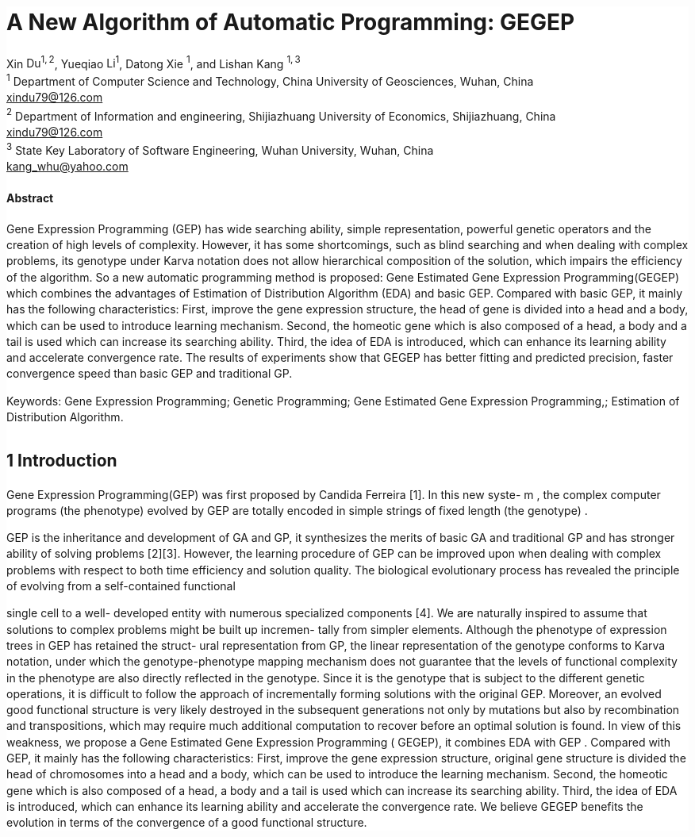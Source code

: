 # A New Algorithm of Automatic Programming: GEGEP 

Xin $\mathrm{Du}^{1,2}$, Yueqiao $\mathrm{Li}^{1}$, Datong Xie ${ }^{1}$, and Lishan Kang ${ }^{1,3}$<br>${ }^{1}$ Department of Computer Science and Technology, China University of Geosciences, Wuhan, China<br>xindu79@126.com<br>${ }^{2}$ Department of Information and engineering, Shijiazhuang University of Economics, Shijiazhuang, China<br>xindu79@126.com<br>${ }^{3}$ State Key Laboratory of Software Engineering, Wuhan University, Wuhan, China<br>kang_whu@yahoo.com


#### Abstract

Gene Expression Programming (GEP) has wide searching ability, simple representation, powerful genetic operators and the creation of high levels of complexity. However, it has some shortcomings, such as blind searching and when dealing with complex problems, its genotype under Karva notation does not allow hierarchical composition of the solution, which impairs the efficiency of the algorithm. So a new automatic programming method is proposed: Gene Estimated Gene Expression Programming(GEGEP) which combines the advantages of Estimation of Distribution Algorithm (EDA) and basic GEP. Compared with basic GEP, it mainly has the following characteristics: First, improve the gene expression structure, the head of gene is divided into a head and a body, which can be used to introduce learning mechanism. Second, the homeotic gene which is also composed of a head, a body and a tail is used which can increase its searching ability. Third, the idea of EDA is introduced, which can enhance its learning ability and accelerate convergence rate. The results of experiments show that GEGEP has better fitting and predicted precision, faster convergence speed than basic GEP and traditional GP.


Keywords: Gene Expression Programming; Genetic Programming; Gene Estimated Gene Expression Programming,; Estimation of Distribution Algorithm.

## 1 Introduction

Gene Expression Programming(GEP) was first proposed by Candida Ferreira [1]. In this new syste- m , the complex computer programs (the phenotype) evolved by GEP are totally encoded in simple strings of fixed length (the genotype) .

GEP is the inheritance and development of GA and GP, it synthesizes the merits of basic GA and traditional GP and has stronger ability of solving problems [2][3]. However, the learning procedure of GEP can be improved upon when dealing with complex problems with respect to both time efficiency and solution quality. The biological evolutionary process has revealed the principle of evolving from a self-contained functional

single cell to a well- developed entity with numerous specialized components [4]. We are naturally inspired to assume that solutions to complex problems might be built up incremen- tally from simpler elements. Although the phenotype of expression trees in GEP has retained the struct- ural representation from GP, the linear representation of the genotype conforms to Karva notation, under which the genotype-phenotype mapping mechanism does not guarantee that the levels of functional complexity in the phenotype are also directly reflected in the genotype. Since it is the genotype that is subject to the different genetic operations, it is difficult to follow the approach of incrementally forming solutions with the original GEP. Moreover, an evolved good functional structure is very likely destroyed in the subsequent generations not only by mutations but also by recombination and transpositions, which may require much additional computation to recover before an optimal solution is found. In view of this weakness, we propose a Gene Estimated Gene Expression Programming ( GEGEP), it combines EDA with GEP . Compared with GEP, it mainly has the following characteristics: First, improve the gene expression structure, original gene structure is divided the head of chromosomes into a head and a body, which can be used to introduce the learning mechanism. Second, the homeotic gene which is also composed of a head, a body and a tail is used which can increase its searching ability. Third, the idea of EDA is introduced, which can enhance its learning ability and accelerate the convergence rate. We believe GEGEP benefits the evolution in terms of the convergence of a good functional structure.
